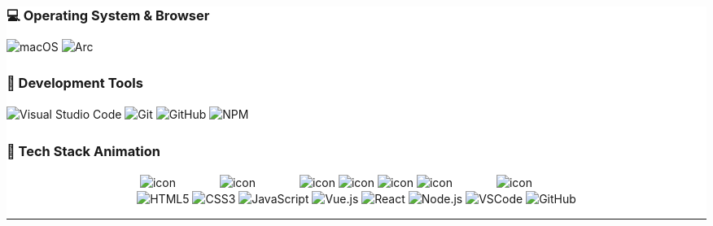 ### 💻 Operating System & Browser
![macOS](https://img.shields.io/badge/macOS-000000?style=for-the-badge&logo=apple&logoColor=white)
![Arc](https://img.shields.io/badge/Arc-FCBF49?style=for-the-badge&logo=arc&logoColor=black)

### 🔧 Development Tools
![Visual Studio Code](https://img.shields.io/badge/-Visual%20Studio%20Code-007ACC?style=for-the-badge&logo=Visual%20Studio%20Code&logoColor=white)
![Git](https://img.shields.io/badge/-Git-F05032?style=for-the-badge&logo=git&logoColor=white)
![GitHub](https://img.shields.io/badge/-GitHub-181717?style=for-the-badge&logo=github&logoColor=white)
![NPM](https://img.shields.io/badge/NPM-CB3837?style=for-the-badge&logo=npm&logoColor=white)

### 🚀 Tech Stack Animation
<div align="center">

  <img src="https://techstack-generator.vercel.app/js-icon.svg" alt="icon" width="65" style="width: 65px; height: 65px; margin-right: 50px; margin-bottom: 0px;" />
  <img src="https://techstack-generator.vercel.app/mysql-icon.svg" alt="icon" width="65" style="width: 65px; height: 65px; margin-right: 50px; margin-bottom: 0px;" />
  <img src="https://techstack-generator.vercel.app/webpack-icon.svg" alt="icon" width="65" style="width: 65px; height: 65px; margin-right: 0px; margin-bottom: 0px;" />
  <img src="https://techstack-generator.vercel.app/redux-icon.svg" alt="icon" width="65" style="width: 65px; height: 65px; margin-right: 0px; margin-bottom: 0px;" />
  <img src="https://techstack-generator.vercel.app/eslint-icon.svg" alt="icon" width="65" style="width: 65px; height: 65px; margin-right: 0px; margin-bottom: 0px;" />
  <img src="https://techstack-generator.vercel.app/ts-icon.svg" alt="icon" width="65" style="width: 65px; height: 65px; margin-right: 50px; margin-bottom: 0px;" />
  <img src="https://techstack-generator.vercel.app/nginx-icon.svg" alt="icon" width="65" style="width: 65px; height: 65px; margin-right: 50px; margin-bottom: 0px;" /><br>

  <img alt="HTML5" src="https://media.giphy.com/media/XAxylRMCdpbEWUAvr8/giphy.gif" width="80" title="HTML5">
  <img alt="CSS3" src="https://media.giphy.com/media/fsEaZldNC8A1PJ3mwp/giphy.gif" width="80" title="CSS3">
  <img alt="JavaScript" src="https://media3.giphy.com/media/ln7z2eWriiQAllfVcn/200w.webp" width="80" title="JavaScript">
  <img alt="Vue.js" src="https://media.giphy.com/media/VgGthkhUvGgOit7Y9i/giphy.gif" width="80" title="Vue.js">
  <img alt="React" src="https://media.giphy.com/media/eNAsjO55tPbgaor7ma/giphy.gif" width="80" title="React">
  <img alt="Node.js" src="https://media.giphy.com/media/kdFc8fubgS31b8DsVu/giphy.gif" width="70" title="Node.js">
  <img alt="VSCode" src="https://i.giphy.com/media/IdyAQJVN2kVPNUrojM/200.webp" width="80" title="VSCode">
  <img alt="GitHub" src="https://i.giphy.com/media/KzJkzjggfGN5Py6nkT/200.webp" width="80" title="GitHub">
</div>

</div>

---
